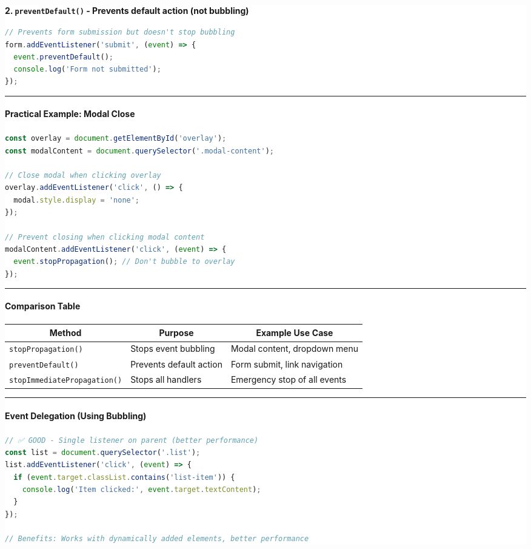**2. `preventDefault()` - Prevents default action (not bubbling)**

```javascript
// Prevents form submission but doesn't stop bubbling
form.addEventListener('submit', (event) => {
  event.preventDefault();
  console.log('Form not submitted');
});
```

---

#### Practical Example: Modal Close

```javascript
const overlay = document.getElementById('overlay');
const modalContent = document.querySelector('.modal-content');

// Close modal when clicking overlay
overlay.addEventListener('click', () => {
  modal.style.display = 'none';
});

// Prevent closing when clicking modal content
modalContent.addEventListener('click', (event) => {
  event.stopPropagation(); // Don't bubble to overlay
});
```

---

#### Comparison Table

| Method | Purpose | Example Use Case |
|--------|---------|------------------|
| `stopPropagation()` | Stops event bubbling | Modal content, dropdown menu |
| `preventDefault()` | Prevents default action | Form submit, link navigation |
| `stopImmediatePropagation()` | Stops all handlers | Emergency stop of all events |

---

#### Event Delegation (Using Bubbling)

```javascript
// ✅ GOOD - Single listener on parent (better performance)
const list = document.querySelector('.list');
list.addEventListener('click', (event) => {
  if (event.target.classList.contains('list-item')) {
    console.log('Item clicked:', event.target.textContent);
  }
});

// Benefits: Works with dynamically added elements, better performance
```
